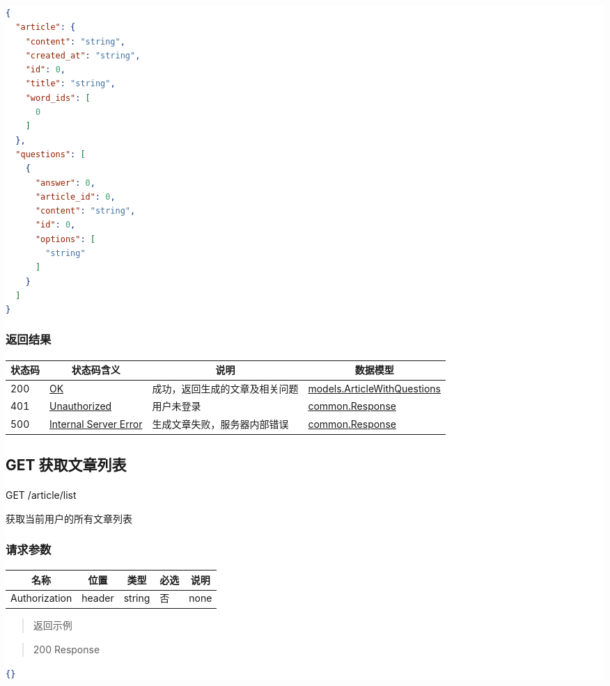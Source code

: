 ```json
{
  "article": {
    "content": "string",
    "created_at": "string",
    "id": 0,
    "title": "string",
    "word_ids": [
      0
    ]
  },
  "questions": [
    {
      "answer": 0,
      "article_id": 0,
      "content": "string",
      "id": 0,
      "options": [
        "string"
      ]
    }
  ]
}
```

### 返回结果

|状态码|状态码含义|说明|数据模型|
|---|---|---|---|
|200|[OK](https://tools.ietf.org/html/rfc7231#section-6.3.1)|成功，返回生成的文章及相关问题|[models.ArticleWithQuestions](#schemamodels.articlewithquestions)|
|401|[Unauthorized](https://tools.ietf.org/html/rfc7235#section-3.1)|用户未登录|[common.Response](#schemacommon.response)|
|500|[Internal Server Error](https://tools.ietf.org/html/rfc7231#section-6.6.1)|生成文章失败，服务器内部错误|[common.Response](#schemacommon.response)|

## GET 获取文章列表

GET /article/list

获取当前用户的所有文章列表

### 请求参数

|名称|位置|类型|必选|说明|
|---|---|---|---|---|
|Authorization|header|string| 否 |none|

> 返回示例

> 200 Response

```json
{}
```
